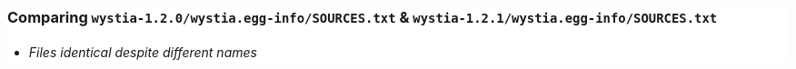 ### Comparing `wystia-1.2.0/wystia.egg-info/SOURCES.txt` & `wystia-1.2.1/wystia.egg-info/SOURCES.txt`

 * *Files identical despite different names*

